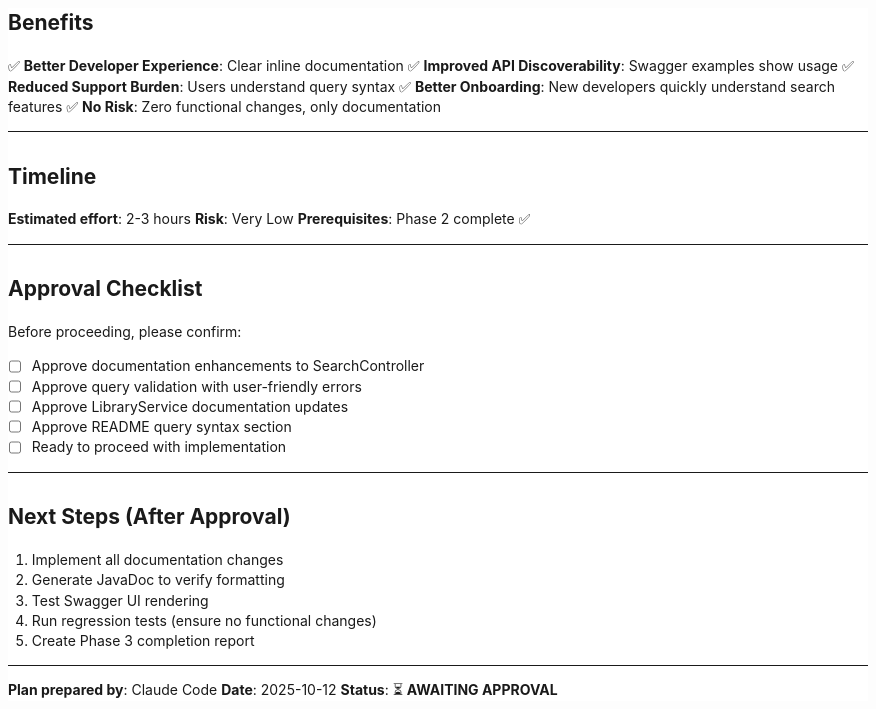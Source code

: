 ## Benefits

✅ **Better Developer Experience**: Clear inline documentation
✅ **Improved API Discoverability**: Swagger examples show usage
✅ **Reduced Support Burden**: Users understand query syntax
✅ **Better Onboarding**: New developers quickly understand search features
✅ **No Risk**: Zero functional changes, only documentation

---

## Timeline

**Estimated effort**: 2-3 hours
**Risk**: Very Low
**Prerequisites**: Phase 2 complete ✅

---

## Approval Checklist

Before proceeding, please confirm:

- [ ] Approve documentation enhancements to SearchController
- [ ] Approve query validation with user-friendly errors
- [ ] Approve LibraryService documentation updates
- [ ] Approve README query syntax section
- [ ] Ready to proceed with implementation

---

## Next Steps (After Approval)

1. Implement all documentation changes
2. Generate JavaDoc to verify formatting
3. Test Swagger UI rendering
4. Run regression tests (ensure no functional changes)
5. Create Phase 3 completion report

---

**Plan prepared by**: Claude Code
**Date**: 2025-10-12
**Status**: ⏳ **AWAITING APPROVAL**
